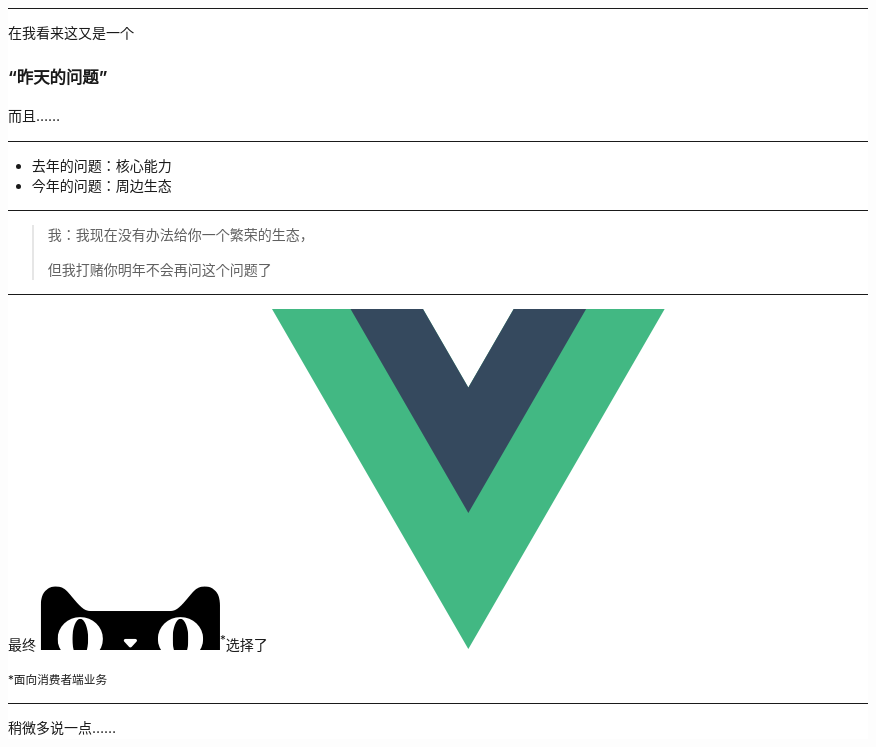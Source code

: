 ----

在我看来这又是一个

### “昨天的问题”

而且……

----

* 去年的问题：核心能力
* 今年的问题：周边生态

----

> 我：我现在没有办法给你一个繁荣的生态，
>
> 但我打赌你明年不会再问这个问题了

----

最终 <img src="./tmall.png" /><sup>\*</sup>选择了 <img class="svg-icon-large" src="./vue.svg">

<small>\*面向消费者端业务</small>

----

稍微多说一点……
